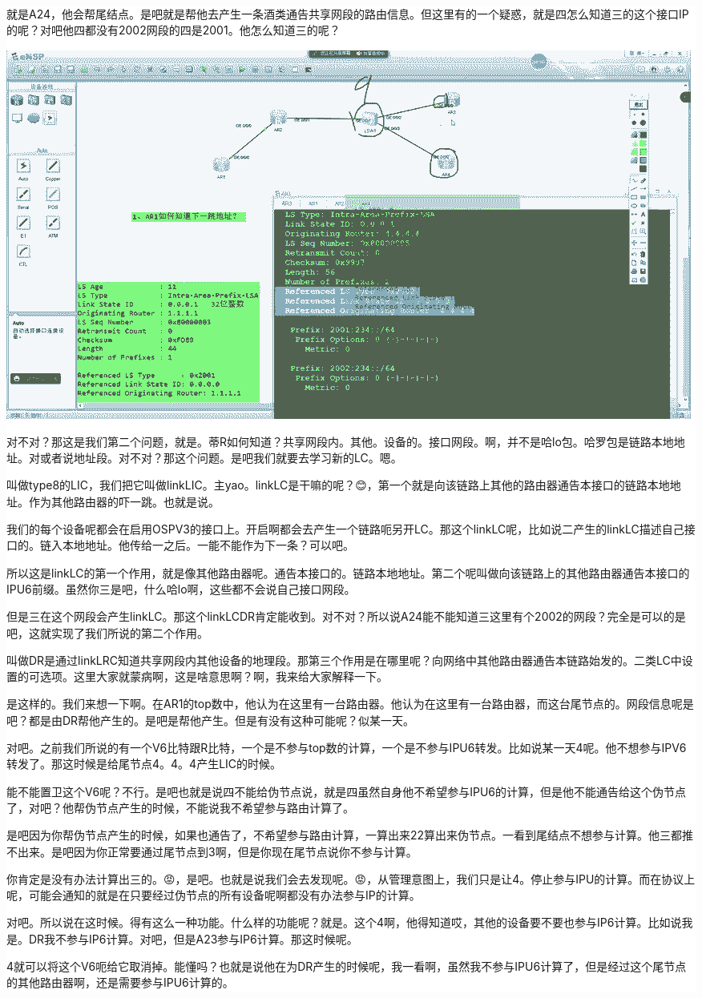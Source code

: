 就是A24，他会帮尾结点。是吧就是帮他去产生一条酒类通告共享网段的路由信息。但这里有的一个疑惑，就是四怎么知道三的这个接口IP的呢？对吧他四都没有2002网段的四是2001。他怎么知道三的呢？



![](img/bbe1b5652e38716d73c3aae297972b43_57.png)

对不对？那这是我们第二个问题，就是。蒂R如何知道？共享网段内。其他。设备的。接口网段。啊，并不是哈lo包。哈罗包是链路本地地址。对或者说地址段。对不对？那这个问题。是吧我们就要去学习新的LC。嗯。

叫做type8的LIC，我们把它叫做linkLIC。主yao。linkLC是干嘛的呢？😊，第一个就是向该链路上其他的路由器通告本接口的链路本地地址。作为其他路由器的吓一跳。也就是说。

我们的每个设备呢都会在启用OSPV3的接口上。开启啊都会去产生一个链路呃另开LC。那这个linkLC呢，比如说二产生的linkLC描述自己接口的。链入本地地址。他传给一之后。一能不能作为下一条？可以吧。

所以这是linkLC的第一个作用，就是像其他路由器呢。通告本接口的。链路本地地址。第二个呢叫做向该链路上的其他路由器通告本接口的IPU6前缀。虽然你三是吧，什么哈lo啊，这些都不会说自己接口网段。

但是三在这个网段会产生linkLC。那这个linkLCDR肯定能收到。对不对？所以说A24能不能知道三这里有个2002的网段？完全是可以的是吧，这就实现了我们所说的第二个作用。

叫做DR是通过linkLRC知道共享网段内其他设备的地理段。那第三个作用是在哪里呢？向网络中其他路由器通告本链路始发的。二类LC中设置的可选项。这里大家就蒙病啊，这是啥意思啊？啊，我来给大家解释一下。

是这样的。我们来想一下啊。在AR1的top数中，他认为在这里有一台路由器。他认为在这里有一台路由器，而这台尾节点的。网段信息呢是吧？都是由DR帮他产生的。是吧是帮他产生。但是有没有这种可能呢？似某一天。

对吧。之前我们所说的有一个V6比特跟R比特，一个是不参与top数的计算，一个是不参与IPU6转发。比如说某一天4呢。他不想参与IPV6转发了。那这时候是给尾节点4。4。4产生LIC的时候。

能不能置卫这个V6呢？不行。是吧也就是说四不能给伪节点说，就是四虽然自身他不希望参与IPU6的计算，但是他不能通告给这个伪节点了，对吧？他帮伪节点产生的时候，不能说我不希望参与路由计算了。

是吧因为你帮伪节点产生的时候，如果也通告了，不希望参与路由计算，一算出来22算出来伪节点。一看到尾结点不想参与计算。他三都推不出来。是吧因为你正常要通过尾节点到3啊，但是你现在尾节点说你不参与计算。

你肯定是没有办法计算出三的。😡，是吧。也就是说我们会去发现呢。😡，从管理意图上，我们只是让4。停止参与IPU的计算。而在协议上呢，可能会通知的就是在只要经过伪节点的所有设备呢啊都没有办法参与IP的计算。

对吧。所以说在这时候。得有这么一种功能。什么样的功能呢？就是。这个4啊，他得知道哎，其他的设备要不要也参与IP6计算。比如说我是。DR我不参与IP6计算。对吧，但是A23参与IP6计算。那这时候呢。

4就可以将这个V6呃给它取消掉。能懂吗？也就是说他在为DR产生的时候呢，我一看啊，虽然我不参与IPU6计算了，但是经过这个尾节点的其他路由器啊，还是需要参与IPU6计算的。
